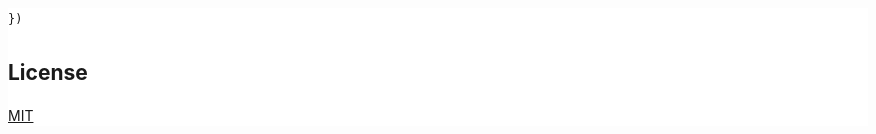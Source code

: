 ```javascript
})
```

## License
[MIT](https://raw.githubusercontent.com/miketerpak/needs-params/master/LICENSE)
